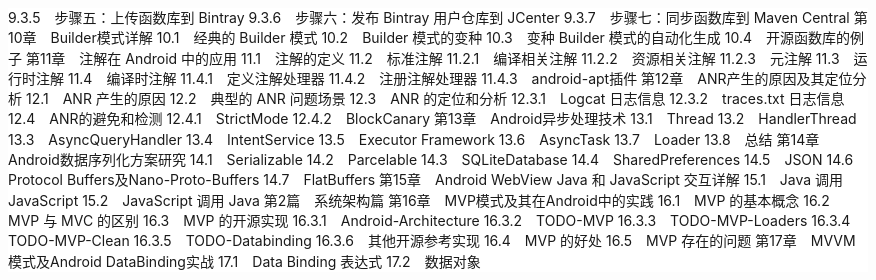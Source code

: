 9.3.5　步骤五：上传函数库到 Bintray
9.3.6　步骤六：发布 Bintray 用户仓库到 JCenter
9.3.7　步骤七：同步函数库到 Maven Central
第10章　Builder模式详解
10.1　经典的 Builder 模式
10.2　Builder 模式的变种
10.3　变种 Builder 模式的自动化生成
10.4　开源函数库的例子
第11章　注解在 Android 中的应用
11.1　注解的定义
11.2　标准注解
11.2.1　编译相关注解
11.2.2　资源相关注解
11.2.3　元注解
11.3　运行时注解
11.4　编译时注解
11.4.1　定义注解处理器
11.4.2　注册注解处理器
11.4.3　android-apt插件
第12章　ANR产生的原因及其定位分析
12.1　ANR 产生的原因
12.2　典型的 ANR 问题场景
12.3　ANR 的定位和分析
12.3.1　Logcat 日志信息
12.3.2　traces.txt 日志信息
12.4　ANR的避免和检测
12.4.1　StrictMode
12.4.2　BlockCanary
第13章　Android异步处理技术
13.1　Thread
13.2　HandlerThread
13.3　AsyncQueryHandler
13.4　IntentService
13.5　Executor Framework
13.6　AsyncTask
13.7　Loader
13.8　总结
第14章　Android数据序列化方案研究
14.1　Serializable
14.2　Parcelable
14.3　SQLiteDatabase
14.4　SharedPreferences
14.5　JSON
14.6　Protocol Buffers及Nano-Proto-Buffers
14.7　FlatBuffers
第15章　Android WebView Java 和 JavaScript 交互详解
15.1　Java 调用 JavaScript
15.2　JavaScript 调用 Java
第2篇　系统架构篇
第16章　MVP模式及其在Android中的实践
16.1　MVP 的基本概念
16.2　MVP 与 MVC 的区别
16.3　MVP 的开源实现
16.3.1　Android-Architecture
16.3.2　TODO-MVP
16.3.3　TODO-MVP-Loaders
16.3.4　TODO-MVP-Clean
16.3.5　TODO-Databinding
16.3.6　其他开源参考实现
16.4　MVP 的好处
16.5　MVP 存在的问题
第17章　MVVM模式及Android DataBinding实战
17.1　Data Binding 表达式
17.2　数据对象